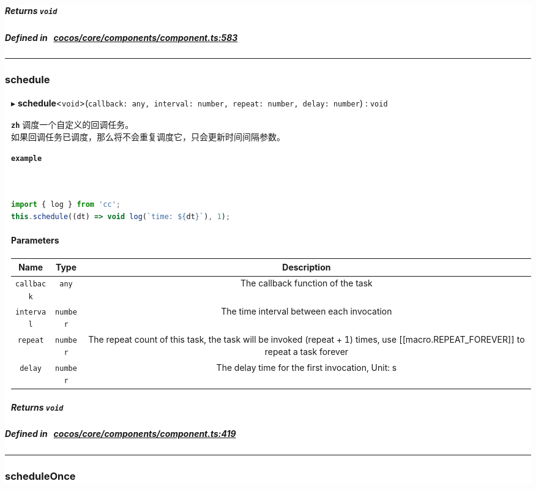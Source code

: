 ##### Returns `void`
</div>

##### Defined in &nbsp;   [cocos/core/components/component.ts:583](https://github.com/cocos-creator/engine/blob/c7bf6b8a9/cocos/core/components/component.ts#L583)&nbsp;
___
### schedule

<div style="margin-left: 10px;">

▸   **schedule**<`void`\>(`callback: any, interval: number, repeat: number, delay: number`) : `void`



**`zh`** 
调度一个自定义的回调任务。<br/>
如果回调任务已调度，那么将不会重复调度它，只会更新时间间隔参数。



**`example`**

```ts


import { log } from 'cc';
this.schedule((dt) => void log(`time: ${dt}`), 1);


```



#### Parameters

| Name | Type | Description |
| :------: | :------: | :------: |
| `callback` | `any` | The callback function of the task  |
| `interval` | `number` | The time interval between each invocation  |
| `repeat` | `number` | The repeat count of this task, the task will be invoked (repeat + 1) times, use [[macro.REPEAT_FOREVER]] to repeat a task forever  |
| `delay` | `number` | The delay time for the first invocation, Unit: s  |


##### Returns `void`
</div>

##### Defined in &nbsp;   [cocos/core/components/component.ts:419](https://github.com/cocos-creator/engine/blob/c7bf6b8a9/cocos/core/components/component.ts#L419)&nbsp;
___
### scheduleOnce
